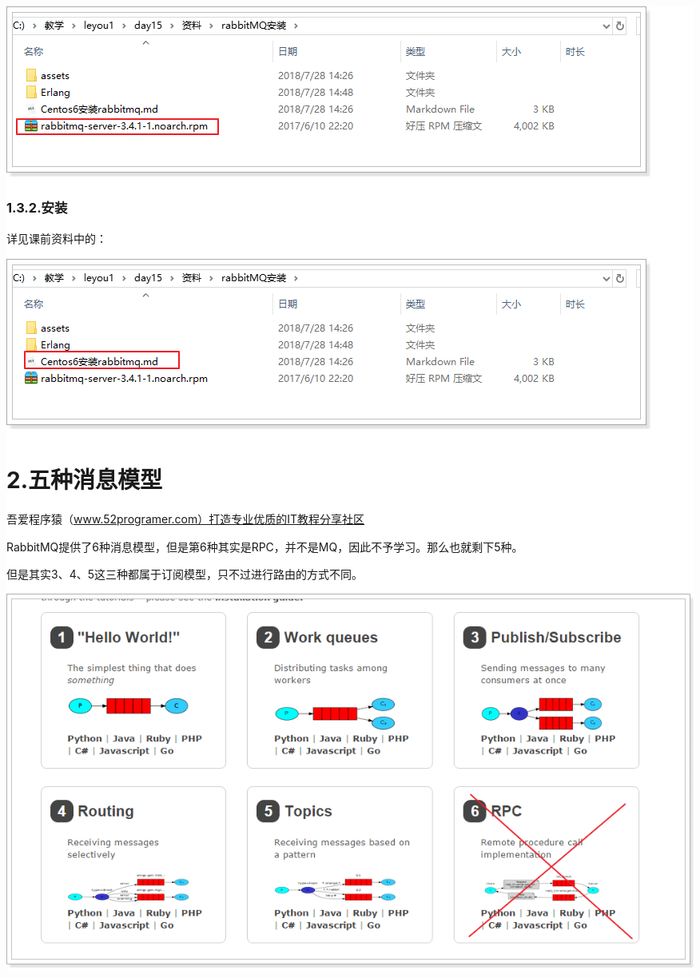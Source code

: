 ![1532761948333](assets/1532761948333.png)

### 1.3.2.安装

详见课前资料中的：

![1532761916357](assets/1532761916357.png)

# 2.五种消息模型

吾爱程序猿（www.52programer.com）打造专业优质的IT教程分享社区

RabbitMQ提供了6种消息模型，但是第6种其实是RPC，并不是MQ，因此不予学习。那么也就剩下5种。

但是其实3、4、5这三种都属于订阅模型，只不过进行路由的方式不同。

![1527068544487](assets/1527068544487.png)
